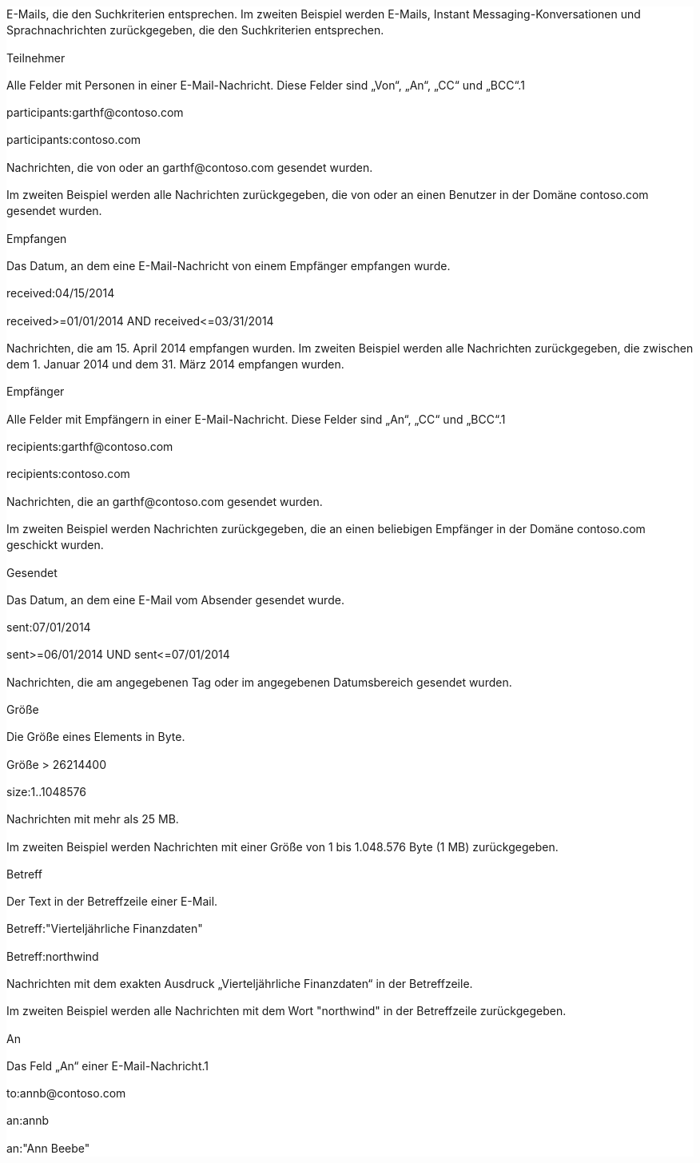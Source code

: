 <td><p>E-Mails, die den Suchkriterien entsprechen. Im zweiten Beispiel werden E-Mails, Instant Messaging-Konversationen und Sprachnachrichten zurückgegeben, die den Suchkriterien entsprechen.</p></td>
</tr>
<tr class="even">
<td><p>Teilnehmer</p></td>
<td><p>Alle Felder mit Personen in einer E-Mail-Nachricht. Diese Felder sind „Von“, „An“, „CC“ und „BCC“.1</p></td>
<td><p>participants:garthf@contoso.com</p>
<p>participants:contoso.com</p></td>
<td><p>Nachrichten, die von oder an garthf@contoso.com gesendet wurden.</p>
<p>Im zweiten Beispiel werden alle Nachrichten zurückgegeben, die von oder an einen Benutzer in der Domäne contoso.com gesendet wurden.</p></td>
</tr>
<tr class="odd">
<td><p>Empfangen</p></td>
<td><p>Das Datum, an dem eine E-Mail-Nachricht von einem Empfänger empfangen wurde.</p></td>
<td><p>received:04/15/2014</p>
<p>received&gt;=01/01/2014 AND received&lt;=03/31/2014</p></td>
<td><p>Nachrichten, die am 15. April 2014 empfangen wurden. Im zweiten Beispiel werden alle Nachrichten zurückgegeben, die zwischen dem 1. Januar 2014 und dem 31. März 2014 empfangen wurden.</p></td>
</tr>
<tr class="even">
<td><p>Empfänger</p></td>
<td><p>Alle Felder mit Empfängern in einer E-Mail-Nachricht. Diese Felder sind „An“, „CC“ und „BCC“.1</p></td>
<td><p>recipients:garthf@contoso.com</p>
<p>recipients:contoso.com</p></td>
<td><p>Nachrichten, die an garthf@contoso.com gesendet wurden.</p>
<p>Im zweiten Beispiel werden Nachrichten zurückgegeben, die an einen beliebigen Empfänger in der Domäne contoso.com geschickt wurden.</p></td>
</tr>
<tr class="odd">
<td><p>Gesendet</p></td>
<td><p>Das Datum, an dem eine E-Mail vom Absender gesendet wurde.</p></td>
<td><p>sent:07/01/2014</p>
<p>sent&gt;=06/01/2014 UND sent&lt;=07/01/2014</p></td>
<td><p>Nachrichten, die am angegebenen Tag oder im angegebenen Datumsbereich gesendet wurden.</p></td>
</tr>
<tr class="even">
<td><p>Größe</p></td>
<td><p>Die Größe eines Elements in Byte.</p></td>
<td><p>Größe &gt; 26214400</p>
<p>size:1..1048576</p></td>
<td><p>Nachrichten mit mehr als 25 MB.</p>
<p>Im zweiten Beispiel werden Nachrichten mit einer Größe von 1 bis 1.048.576 Byte (1 MB) zurückgegeben.</p></td>
</tr>
<tr class="odd">
<td><p>Betreff</p></td>
<td><p>Der Text in der Betreffzeile einer E-Mail.</p></td>
<td><p>Betreff:&quot;Vierteljährliche Finanzdaten&quot;</p>
<p>Betreff:northwind</p></td>
<td><p>Nachrichten mit dem exakten Ausdruck „Vierteljährliche Finanzdaten“ in der Betreffzeile.</p>
<p>Im zweiten Beispiel werden alle Nachrichten mit dem Wort &quot;northwind&quot; in der Betreffzeile zurückgegeben.</p></td>
</tr>
<tr class="even">
<td><p>An</p></td>
<td><p>Das Feld „An“ einer E-Mail-Nachricht.1</p></td>
<td><p>to:annb@contoso.com</p>
<p>an:annb</p>
<p>an:&quot;Ann Beebe&quot;</p></td>